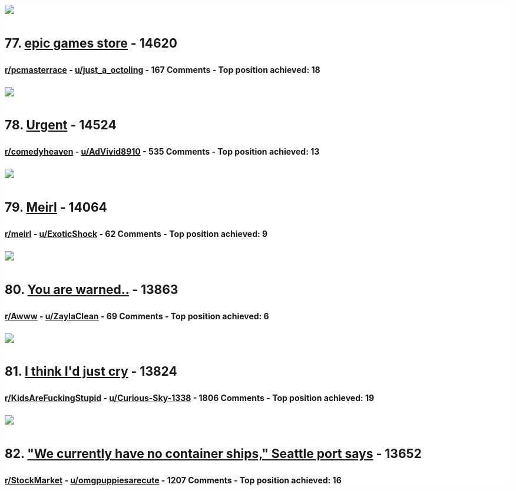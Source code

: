<a href="https://v.redd.it/dg4src3f100f1"><img src="https://external-preview.redd.it/N2xreW1heWUxMDBmMdbzpwZX5Iiot1WO-nBs_CkMAl-NwUxxAG_zutA_sG0a.png?width=140&amp;height=140&amp;crop=140:140,smart&amp;format=jpg&amp;v=enabled&amp;lthumb=true&amp;s=ce71c84f998a5ba3cda328a39830be72223ac827"></img></a>

## 77. [epic games store](http://reddit.com/r/pcmasterrace/comments/1kj9j3a/epic_games_store/) - 14620
#### [r/pcmasterrace](http://reddit.com/r/pcmasterrace) - [u/just_a_octoling](http://reddit.com/u/just_a_octoling) - 167 Comments - Top position achieved: 18

<a href="https://i.redd.it/b8l6nzw8byze1.jpeg"><img src="https://external-preview.redd.it/g31AO2Hn_1Oi5B0bPNn0_2cg1_SpdSYUO4KQ4i9G5wM.jpeg?width=140&amp;height=139&amp;crop=140:139,smart&amp;auto=webp&amp;s=79fc8ecb6b5435d3d830314d2c5111eebc2a2f24"></img></a>

## 78. [Urgent](http://reddit.com/r/comedyheaven/comments/1kjkx9y/urgent/) - 14524
#### [r/comedyheaven](http://reddit.com/r/comedyheaven) - [u/AdVivid8910](http://reddit.com/u/AdVivid8910) - 535 Comments - Top position achieved: 13

<a href="https://i.redd.it/rzdv09lew00f1.jpeg"><img src="https://external-preview.redd.it/lRX6wf7CS5R-Sm3e7HaWMLnPaZhpkxUd81NZXHA6aCc.jpeg?width=140&amp;height=140&amp;crop=140:140,smart&amp;auto=webp&amp;s=7663483acc598b53cd1d4e0ec4f1f33b97734d40"></img></a>

## 79. [Meirl](http://reddit.com/r/meirl/comments/1kj7w1s/meirl/) - 14064
#### [r/meirl](http://reddit.com/r/meirl) - [u/ExoticShock](http://reddit.com/u/ExoticShock) - 62 Comments - Top position achieved: 9

<a href="https://i.redd.it/ru1qq52quxze1.jpeg"><img src="https://external-preview.redd.it/nv7tIl_VFJW9wPTZ6xUgzMW5o3aYfFlZR-_wK2fIMO8.jpeg?width=140&amp;height=133&amp;crop=140:133,smart&amp;auto=webp&amp;s=dbc4004ce04e3796af8f0d1ca734ef32bb07a81d"></img></a>

## 80. [You are warned..](http://reddit.com/r/Awww/comments/1kjosfx/you_are_warned/) - 13863
#### [r/Awww](http://reddit.com/r/Awww) - [u/ZaylaClean](http://reddit.com/u/ZaylaClean) - 69 Comments - Top position achieved: 6

<a href="https://i.redd.it/y2ntw514v10f1.jpeg"><img src="https://external-preview.redd.it/qoM77mWUcm8krX9Y--Hix34IiXq56TqadZr69zn8v3I.jpeg?width=140&amp;height=140&amp;crop=140:140,smart&amp;auto=webp&amp;s=d10c36513b0331dda3d0ec0d87267e00291d073c"></img></a>

## 81. [I think I'd just cry](http://reddit.com/r/KidsAreFuckingStupid/comments/1kjbcua/i_think_id_just_cry/) - 13824
#### [r/KidsAreFuckingStupid](http://reddit.com/r/KidsAreFuckingStupid) - [u/Curious-Sky-1338](http://reddit.com/u/Curious-Sky-1338) - 1806 Comments - Top position achieved: 19

<a href="https://v.redd.it/90awnxn2ryze1"><img src="https://external-preview.redd.it/ZXd6dWN2cDJyeXplMennRIdZ3FUYywbahIw5S7zvv5xEKfEurJ8GTypZh3ik.png?width=140&amp;height=140&amp;crop=140:140,smart&amp;format=jpg&amp;v=enabled&amp;lthumb=true&amp;s=2cad0ae9f509077859128e2a8730a4b8c8b69070"></img></a>

## 82. ["We currently have no container ships," Seattle port says](http://reddit.com/r/StockMarket/comments/1kj9kbt/we_currently_have_no_container_ships_seattle_port/) - 13652
#### [r/StockMarket](http://reddit.com/r/StockMarket) - [u/omgpuppiesarecute](http://reddit.com/u/omgpuppiesarecute) - 1207 Comments - Top position achieved: 16
